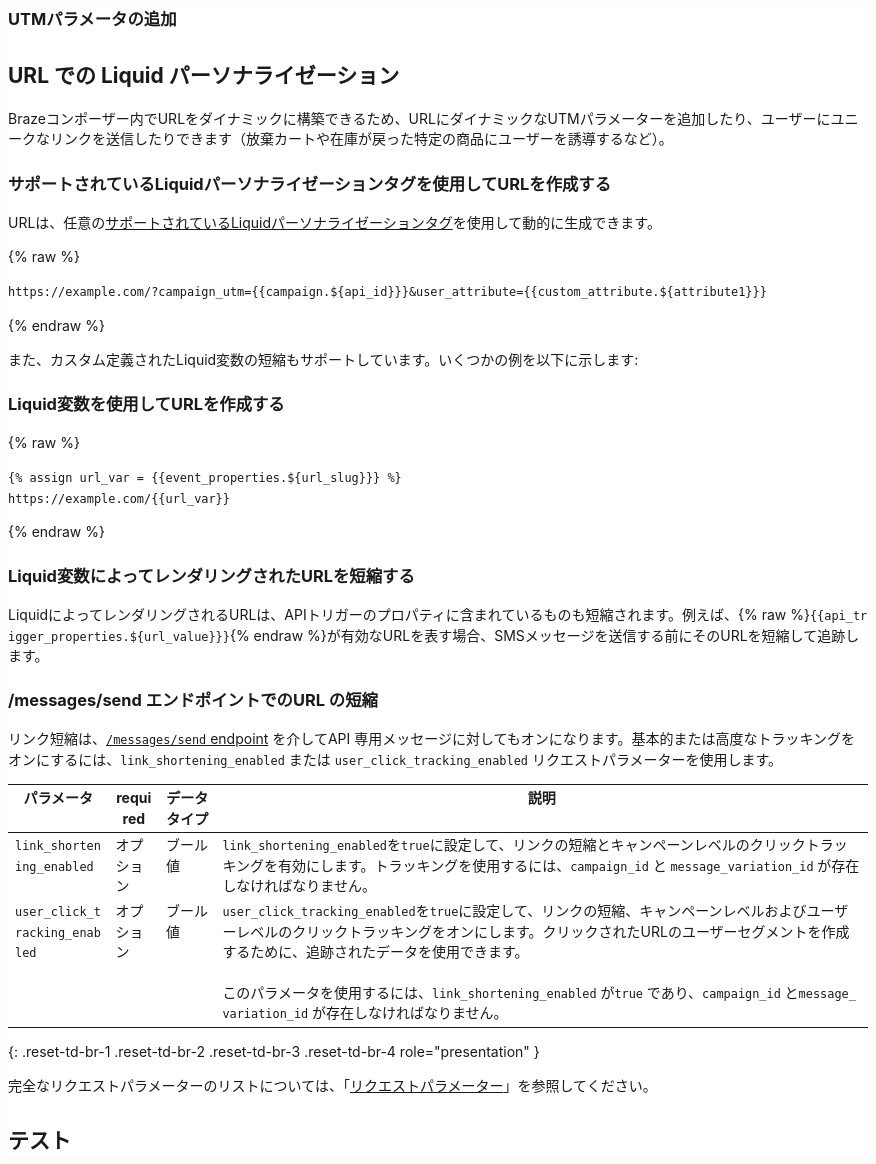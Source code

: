 ### UTMパラメータの追加



## URL での Liquid パーソナライゼーション

Brazeコンポーザー内でURLをダイナミックに構築できるため、URLにダイナミックなUTMパラメーターを追加したり、ユーザーにユニークなリンクを送信したりできます（放棄カートや在庫が戻った特定の商品にユーザーを誘導するなど）。

### サポートされているLiquidパーソナライゼーションタグを使用してURLを作成する

URLは、任意の[サポートされているLiquidパーソナライゼーションタグ]({{site.baseurl}}/user_guide/personalization_and_dynamic_content/liquid/supported_personalization_tags/)を使用して動的に生成できます。

{% raw %}
```liquid
https://example.com/?campaign_utm={{campaign.${api_id}}}&user_attribute={{custom_attribute.${attribute1}}}
```
{% endraw %}

また、カスタム定義されたLiquid変数の短縮もサポートしています。いくつかの例を以下に示します:

### Liquid変数を使用してURLを作成する

{% raw %}
```liquid
{% assign url_var = {{event_properties.${url_slug}}} %}
https://example.com/{{url_var}}
```
{% endraw %}

### Liquid変数によってレンダリングされたURLを短縮する

LiquidによってレンダリングされるURLは、APIトリガーのプロパティに含まれているものも短縮されます。例えば、{% raw %}`{{api_trigger_properties.${url_value}}}`{% endraw %}が有効なURLを表す場合、SMSメッセージを送信する前にそのURLを短縮して追跡します。 

### /messages/send エンドポイントでのURL の短縮

リンク短縮は、[`/messages/send` endpoint]({{site.baseurl}}/api/endpoints/messaging/send_messages/post_send_messages/) を介してAPI 専用メッセージに対してもオンになります。基本的または高度なトラッキングをオンにするには、`link_shortening_enabled` または `user_click_tracking_enabled` リクエストパラメーターを使用します。

| パラメータ | required | データタイプ | 説明 |
| --------- | ---------| --------- | ----------- |
|`link_shortening_enabled`| オプション | ブール値 | `link_shortening_enabled`を`true`に設定して、リンクの短縮とキャンペーンレベルのクリックトラッキングを有効にします。トラッキングを使用するには、`campaign_id` と `message_variation_id` が存在しなければなりません。|
|`user_click_tracking_enabled`| オプション | ブール値 | `user_click_tracking_enabled`を`true`に設定して、リンクの短縮、キャンペーンレベルおよびユーザーレベルのクリックトラッキングをオンにします。クリックされたURLのユーザーセグメントを作成するために、追跡されたデータを使用できます。<br><br> このパラメータを使用するには、`link_shortening_enabled` が`true` であり、`campaign_id` と`message_variation_id` が存在しなければなりません。 |
{: .reset-td-br-1 .reset-td-br-2 .reset-td-br-3  .reset-td-br-4 role="presentation" }

完全なリクエストパラメーターのリストについては、「[リクエストパラメーター]({{site.baseurl}}/api/endpoints/messaging/send_messages/post_send_messages/#request-parameters)」を参照してください。

## テスト
